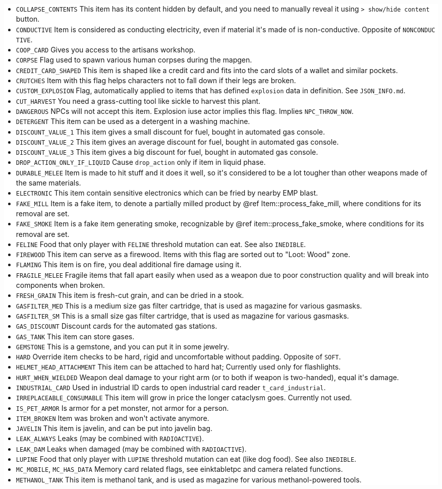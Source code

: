 - ```COLLAPSE_CONTENTS``` This item has its content hidden by default, and you need to manually reveal it using `> show/hide content` button.
- ```CONDUCTIVE``` Item is considered as conducting electricity, even if material it's made of is non-conductive.  Opposite of `NONCONDUCTIVE`.
- ```COOP_CARD``` Gives you access to the artisans workshop.
- ```CORPSE``` Flag used to spawn various human corpses during the mapgen.
- ```CREDIT_CARD_SHAPED``` This item is shaped like a credit card and fits into the card slots of a wallet and similar pockets.
- ```CRUTCHES``` Item with this flag helps characters not to fall down if their legs are broken.
- ```CUSTOM_EXPLOSION``` Flag, automatically applied to items that has defined `explosion` data in definition.  See `JSON_INFO.md`.
- ```CUT_HARVEST``` You need a grass-cutting tool like sickle to harvest this plant.
- ```DANGEROUS``` NPCs will not accept this item.  Explosion iuse actor implies this flag.  Implies `NPC_THROW_NOW`.
- ```DETERGENT``` This item can be used as a detergent in a washing machine.
- ```DISCOUNT_VALUE_1``` This item gives a small discount for fuel, bought in automated gas console.
- ```DISCOUNT_VALUE_2``` This item gives an average discount for fuel, bought in automated gas console.
- ```DISCOUNT_VALUE_3``` This item gives a big discount for fuel, bought in automated gas console.
- ```DROP_ACTION_ONLY_IF_LIQUID``` Cause `drop_action` only if item in liquid phase.
- ```DURABLE_MELEE``` Item is made to hit stuff and it does it well, so it's considered to be a lot tougher than other weapons made of the same materials.
- ```ELECTRONIC``` This item contain sensitive electronics which can be fried by nearby EMP blast.
- ```FAKE_MILL``` Item is a fake item, to denote a partially milled product by @ref Item::process_fake_mill, where conditions for its removal are set.
- ```FAKE_SMOKE``` Item is a fake item generating smoke, recognizable by @ref item::process_fake_smoke, where conditions for its removal are set.
- ```FELINE``` Food that only player with `FELINE` threshold mutation can eat.  See also `INEDIBLE`.
- ```FIREWOOD``` This item can serve as a firewood.  Items with this flag are sorted out to "Loot: Wood" zone.
- ```FLAMING``` This item is on fire, you deal additional fire damage using it.
- ```FRAGILE_MELEE``` Fragile items that fall apart easily when used as a weapon due to poor construction quality and will break into components when broken.
- ```FRESH_GRAIN``` This item is fresh-cut grain, and can be dried in a stook.
- ```GASFILTER_MED``` This is a medium size gas filter cartridge, that is used as magazine for various gasmasks.
- ```GASFILTER_SM``` This is a small size gas filter cartridge, that is used as magazine for various gasmasks.
- ```GAS_DISCOUNT``` Discount cards for the automated gas stations.
- ```GAS_TANK``` This item can store gases.
- ```GEMSTONE``` This is a gemstone, and you can put it in some jewelry.
- ```HARD``` Override item checks to be hard, rigid and uncomfortable without padding.  Opposite of `SOFT`.
- ```HELMET_HEAD_ATTACHMENT``` This item can be attached to hard hat; Currently used only for flashlights.
- ```HURT_WHEN_WIELDED``` Weapon deal damage to your right arm (or to both if weapon is two-handed), equal it's damage.
- ```INDUSTRIAL_CARD``` Used in industrial ID cards to open industrial card reader `t_card_industrial`.
- ```IRREPLACEABLE_CONSUMABLE``` This item will grow in price the longer cataclysm goes.  Currently not used.
- ```IS_PET_ARMOR``` Is armor for a pet monster, not armor for a person.
- ```ITEM_BROKEN``` Item was broken and won't activate anymore.
- ```JAVELIN``` This item is javelin, and can be put into javelin bag.
- ```LEAK_ALWAYS``` Leaks (may be combined with `RADIOACTIVE`).
- ```LEAK_DAM``` Leaks when damaged (may be combined with `RADIOACTIVE`).
- ```LUPINE``` Food that only player with `LUPINE` threshold mutation can eat (like dog food).  See also `INEDIBLE`.
- ```MC_MOBILE```, ```MC_HAS_DATA``` Memory card related flags, see einktabletpc and camera related functions.
- ```METHANOL_TANK``` This item is methanol tank, and is used as magazine for various methanol-powered tools.